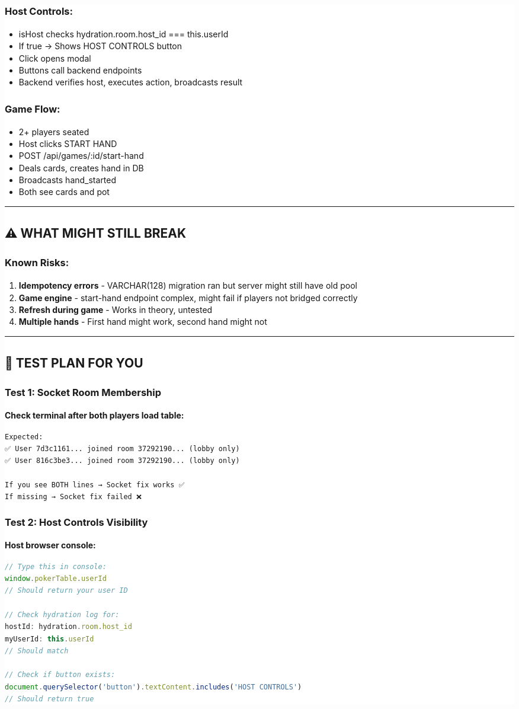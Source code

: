 ### **Host Controls:**
- isHost checks hydration.room.host_id === this.userId
- If true → Shows HOST CONTROLS button
- Click opens modal
- Buttons call backend endpoints
- Backend verifies host, executes action, broadcasts result

### **Game Flow:**
- 2+ players seated
- Host clicks START HAND
- POST /api/games/:id/start-hand
- Deals cards, creates hand in DB
- Broadcasts hand_started
- Both see cards and pot

---

## ⚠️ WHAT MIGHT STILL BREAK

### **Known Risks:**

1. **Idempotency errors** - VARCHAR(128) migration ran but server might still have old pool
2. **Game engine** - start-hand endpoint complex, might fail if players not bridged correctly
3. **Refresh during game** - Works in theory, untested
4. **Multiple hands** - First hand might work, second hand might not

---

## 🧪 TEST PLAN FOR YOU

### **Test 1: Socket Room Membership**
**Check terminal after both players load table:**
```
Expected:
✅ User 7d3c1161... joined room 37292190... (lobby only)
✅ User 816c3be3... joined room 37292190... (lobby only)

If you see BOTH lines → Socket fix works ✅
If missing → Socket fix failed ❌
```

### **Test 2: Host Controls Visibility**
**Host browser console:**
```javascript
// Type this in console:
window.pokerTable.userId
// Should return your user ID

// Check hydration log for:
hostId: hydration.room.host_id
myUserId: this.userId
// Should match

// Check if button exists:
document.querySelector('button').textContent.includes('HOST CONTROLS')
// Should return true
```
